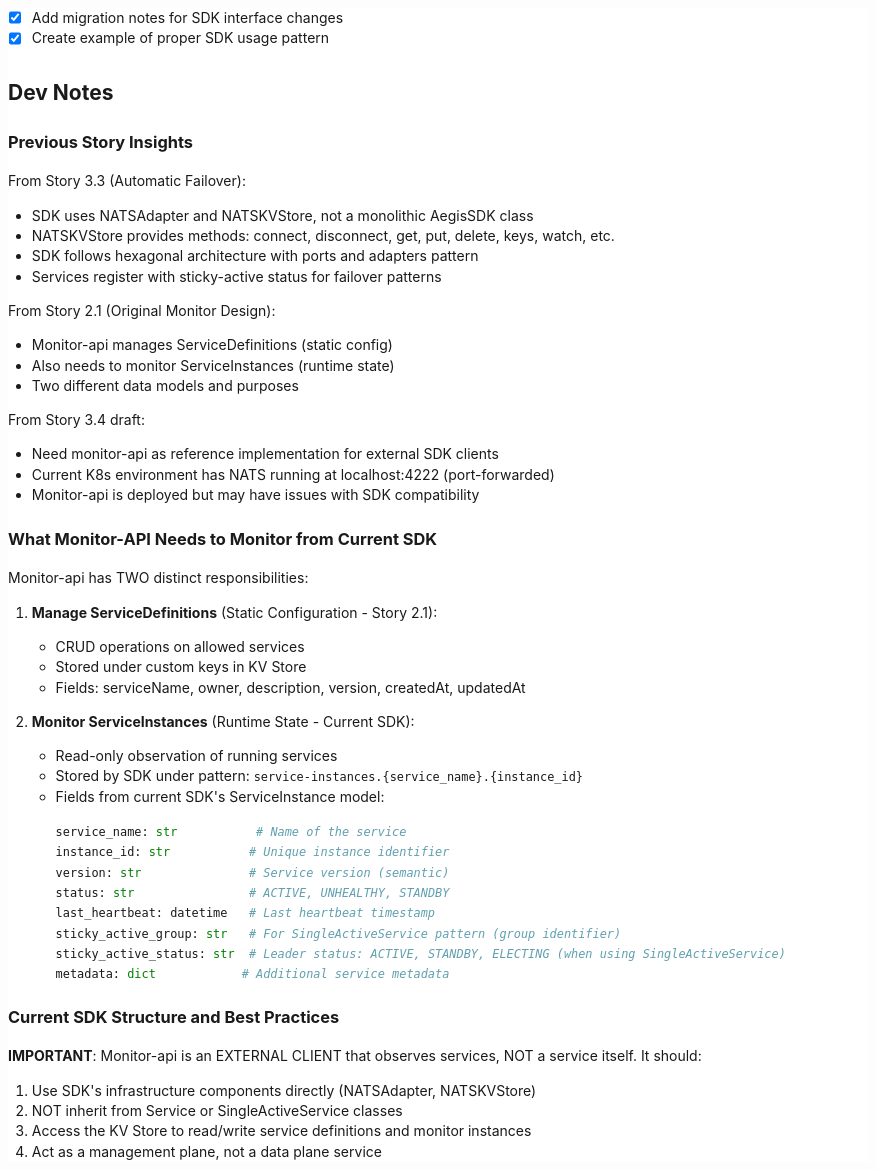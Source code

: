   - [x] Add migration notes for SDK interface changes
  - [x] Create example of proper SDK usage pattern

## Dev Notes

### Previous Story Insights
From Story 3.3 (Automatic Failover):
- SDK uses NATSAdapter and NATSKVStore, not a monolithic AegisSDK class
- NATSKVStore provides methods: connect, disconnect, get, put, delete, keys, watch, etc.
- SDK follows hexagonal architecture with ports and adapters pattern
- Services register with sticky-active status for failover patterns

From Story 2.1 (Original Monitor Design):
- Monitor-api manages ServiceDefinitions (static config)
- Also needs to monitor ServiceInstances (runtime state)
- Two different data models and purposes

From Story 3.4 draft:
- Need monitor-api as reference implementation for external SDK clients
- Current K8s environment has NATS running at localhost:4222 (port-forwarded)
- Monitor-api is deployed but may have issues with SDK compatibility

### What Monitor-API Needs to Monitor from Current SDK

Monitor-api has TWO distinct responsibilities:

1. **Manage ServiceDefinitions** (Static Configuration - Story 2.1):
   - CRUD operations on allowed services
   - Stored under custom keys in KV Store
   - Fields: serviceName, owner, description, version, createdAt, updatedAt

2. **Monitor ServiceInstances** (Runtime State - Current SDK):
   - Read-only observation of running services
   - Stored by SDK under pattern: `service-instances.{service_name}.{instance_id}`
   - Fields from current SDK's ServiceInstance model:
     ```python
     service_name: str           # Name of the service
     instance_id: str           # Unique instance identifier
     version: str               # Service version (semantic)
     status: str                # ACTIVE, UNHEALTHY, STANDBY
     last_heartbeat: datetime   # Last heartbeat timestamp
     sticky_active_group: str   # For SingleActiveService pattern (group identifier)
     sticky_active_status: str  # Leader status: ACTIVE, STANDBY, ELECTING (when using SingleActiveService)
     metadata: dict            # Additional service metadata
     ```

### Current SDK Structure and Best Practices

**IMPORTANT**: Monitor-api is an EXTERNAL CLIENT that observes services, NOT a service itself. It should:
1. Use SDK's infrastructure components directly (NATSAdapter, NATSKVStore)
2. NOT inherit from Service or SingleActiveService classes
3. Access the KV Store to read/write service definitions and monitor instances
4. Act as a management plane, not a data plane service
